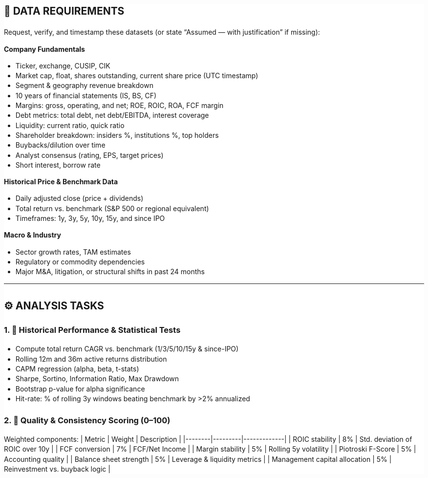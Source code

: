 
## 🧾 DATA REQUIREMENTS

Request, verify, and timestamp these datasets (or state “Assumed — with justification” if missing):

**Company Fundamentals**
- Ticker, exchange, CUSIP, CIK
- Market cap, float, shares outstanding, current share price (UTC timestamp)
- Segment & geography revenue breakdown
- 10 years of financial statements (IS, BS, CF)
- Margins: gross, operating, and net; ROE, ROIC, ROA, FCF margin
- Debt metrics: total debt, net debt/EBITDA, interest coverage
- Liquidity: current ratio, quick ratio
- Shareholder breakdown: insiders %, institutions %, top holders
- Buybacks/dilution over time
- Analyst consensus (rating, EPS, target prices)
- Short interest, borrow rate

**Historical Price & Benchmark Data**
- Daily adjusted close (price + dividends)
- Total return vs. benchmark (S&P 500 or regional equivalent)
- Timeframes: 1y, 3y, 5y, 10y, 15y, and since IPO

**Macro & Industry**
- Sector growth rates, TAM estimates
- Regulatory or commodity dependencies
- Major M&A, litigation, or structural shifts in past 24 months

---

## ⚙️ ANALYSIS TASKS

### 1. 🧮 Historical Performance & Statistical Tests
- Compute total return CAGR vs. benchmark (1/3/5/10/15y & since-IPO)
- Rolling 12m and 36m active returns distribution
- CAPM regression (alpha, beta, t-stats)
- Sharpe, Sortino, Information Ratio, Max Drawdown
- Bootstrap p-value for alpha significance
- Hit-rate: % of rolling 3y windows beating benchmark by >2% annualized

### 2. 💎 Quality & Consistency Scoring (0–100)
Weighted components:
| Metric | Weight | Description |
|--------|---------|-------------|
| ROIC stability | 8% | Std. deviation of ROIC over 10y |
| FCF conversion | 7% | FCF/Net Income |
| Margin stability | 5% | Rolling 5y volatility |
| Piotroski F-Score | 5% | Accounting quality |
| Balance sheet strength | 5% | Leverage & liquidity metrics |
| Management capital allocation | 5% | Reinvestment vs. buyback logic |
